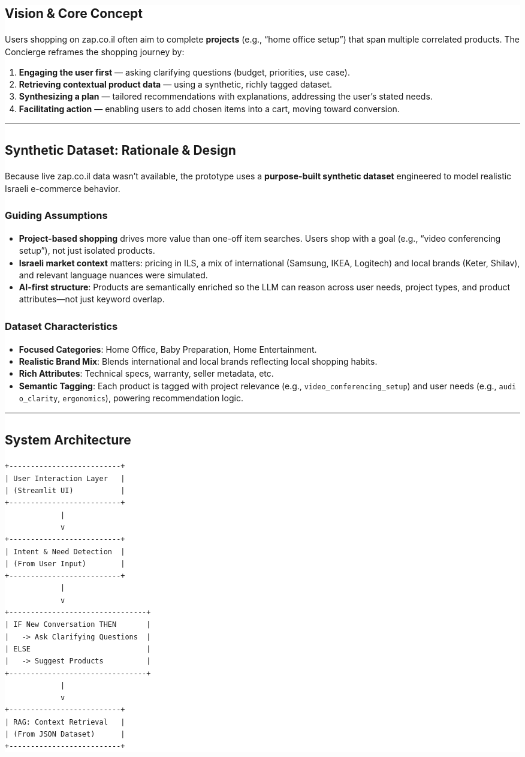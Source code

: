 ## Vision & Core Concept

Users shopping on zap.co.il often aim to complete **projects** (e.g., “home office setup”) that span multiple correlated products. The Concierge reframes the shopping journey by:

1. **Engaging the user first** — asking clarifying questions (budget, priorities, use case).
2. **Retrieving contextual product data** — using a synthetic, richly tagged dataset.
3. **Synthesizing a plan** — tailored recommendations with explanations, addressing the user’s stated needs.
4. **Facilitating action** — enabling users to add chosen items into a cart, moving toward conversion.

---

## Synthetic Dataset: Rationale & Design

Because live zap.co.il data wasn’t available, the prototype uses a **purpose-built synthetic dataset** engineered to model realistic Israeli e-commerce behavior.

### Guiding Assumptions
- **Project-based shopping** drives more value than one-off item searches. Users shop with a goal (e.g., “video conferencing setup”), not just isolated products.
- **Israeli market context** matters: pricing in ILS, a mix of international (Samsung, IKEA, Logitech) and local brands (Keter, Shilav), and relevant language nuances were simulated.
- **AI-first structure**: Products are semantically enriched so the LLM can reason across user needs, project types, and product attributes—not just keyword overlap.

### Dataset Characteristics
- **Focused Categories**: Home Office, Baby Preparation, Home Entertainment.
- **Realistic Brand Mix**: Blends international and local brands reflecting local shopping habits.
- **Rich Attributes**: Technical specs, warranty, seller metadata, etc.
- **Semantic Tagging**: Each product is tagged with project relevance (e.g., `video_conferencing_setup`) and user needs (e.g., `audio_clarity`, `ergonomics`), powering recommendation logic.

---

## System Architecture

```text
+--------------------------+
| User Interaction Layer   |
| (Streamlit UI)           |
+--------------------------+
             |
             v
+--------------------------+
| Intent & Need Detection  |
| (From User Input)        |
+--------------------------+
             |
             v
+--------------------------------+
| IF New Conversation THEN       |
|   -> Ask Clarifying Questions  |
| ELSE                           |
|   -> Suggest Products          |
+--------------------------------+
             |
             v
+--------------------------+
| RAG: Context Retrieval   |
| (From JSON Dataset)      |
+--------------------------+
```